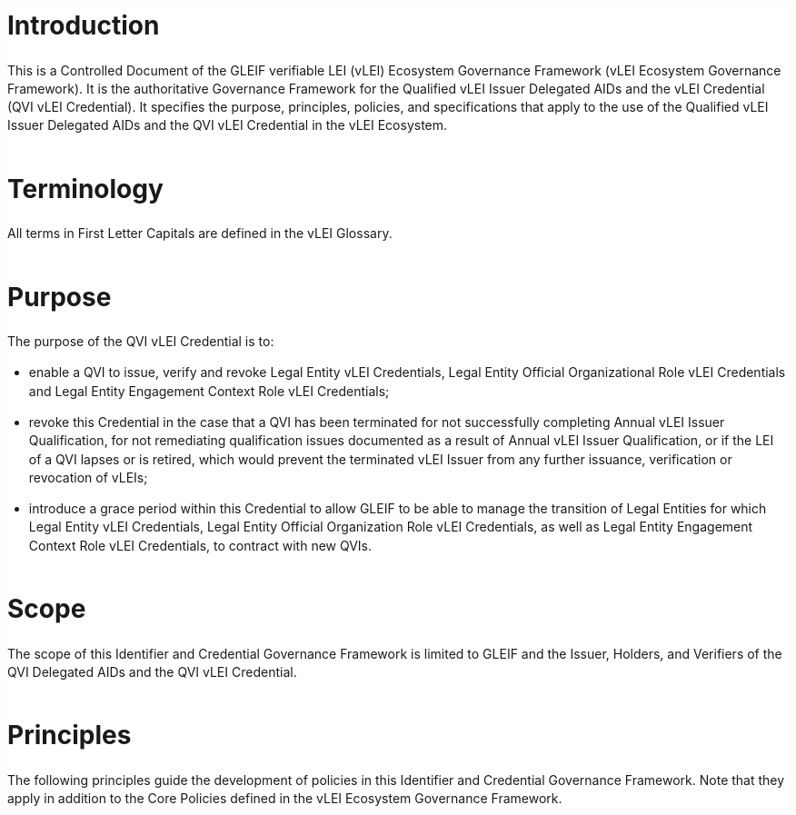 # Introduction

This is a Controlled Document of the GLEIF verifiable LEI (vLEI)
Ecosystem Governance Framework (vLEI Ecosystem Governance Framework). It
is the authoritative Governance Framework for the Qualified vLEI Issuer
Delegated AIDs and the vLEI Credential (QVI vLEI Credential). It
specifies the purpose, principles, policies, and specifications that
apply to the use of the Qualified vLEI Issuer Delegated AIDs and the QVI
vLEI Credential in the vLEI Ecosystem.

# Terminology

All terms in First Letter Capitals are defined in the vLEI Glossary.

# Purpose

The purpose of the QVI vLEI Credential is to:

- enable a QVI to issue, verify and revoke Legal Entity vLEI
  Credentials, Legal Entity Official Organizational Role vLEI
  Credentials and Legal Entity Engagement Context Role vLEI
  Credentials;

- revoke this Credential in the case that a QVI has been terminated
  for not successfully completing Annual vLEI Issuer Qualification,
  for not remediating qualification issues documented as a result of
  Annual vLEI Issuer Qualification, or if the LEI of a QVI lapses or
  is retired, which would prevent the terminated vLEI Issuer from any
  further issuance, verification or revocation of vLEIs;

- introduce a grace period within this Credential to allow GLEIF to be
  able to manage the transition of Legal Entities for which Legal
  Entity vLEI Credentials, Legal Entity Official Organization Role
  vLEI Credentials, as well as Legal Entity Engagement Context Role
  vLEI Credentials, to contract with new QVIs.

# Scope

The scope of this Identifier and Credential Governance Framework is
limited to GLEIF and the Issuer, Holders, and Verifiers of the QVI
Delegated AIDs and the QVI vLEI Credential.

# Principles

The following principles guide the development of policies in this
Identifier and Credential Governance Framework. Note that they apply in
addition to the Core Policies defined in the vLEI Ecosystem Governance
Framework.
